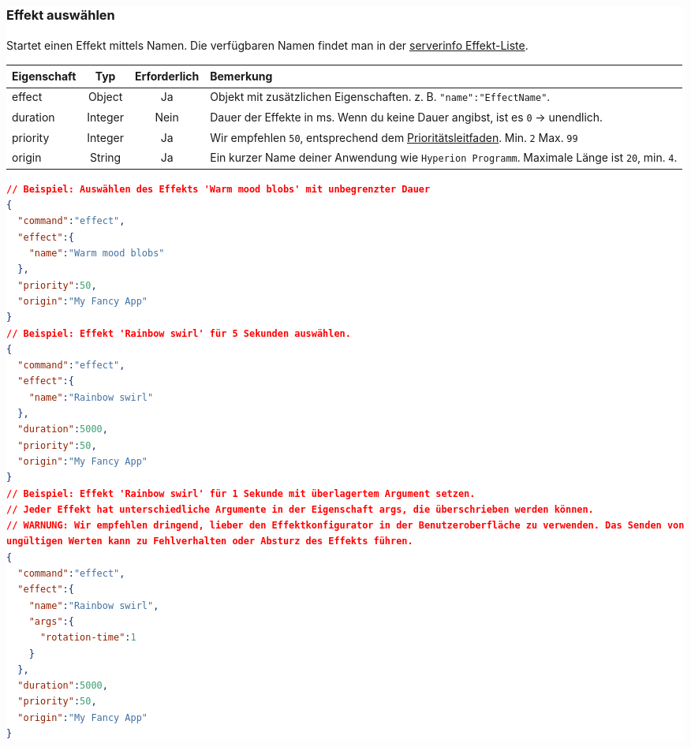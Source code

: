 ### Effekt auswählen
Startet einen Effekt mittels Namen. Die verfügbaren Namen findet man in der [serverinfo Effekt-Liste](/de/json/ServerInfo.md#effekt-liste).

| Eigenschaft | Typ     | Erforderlich | Bemerkung                                                                                                              |
| :---------- | :-----: | :----------: | :--------------------------------------------------------------------------------------------------------------------- |
| effect      | Object  | Ja           | Objekt mit zusätzlichen Eigenschaften. z. B. `"name":"EffectName"`.                                                    |
| duration    | Integer | Nein         | Dauer der Effekte in ms. Wenn du keine Dauer angibst, ist es `0` -> unendlich.                                         |
| priority    | Integer | Ja           | Wir empfehlen `50`, entsprechend dem [Prioritätsleitfaden](/de/api/Guidelines.md#prioritatsleitfaden). Min. `2` Max. `99` |
| origin      | String  | Ja           | Ein kurzer Name deiner Anwendung wie `Hyperion Programm`. Maximale Länge ist `20`, min. `4`.                           |

```json
// Beispiel: Auswählen des Effekts 'Warm mood blobs' mit unbegrenzter Dauer
{
  "command":"effect",
  "effect":{
    "name":"Warm mood blobs"
  },
  "priority":50,
  "origin":"My Fancy App"
}
// Beispiel: Effekt 'Rainbow swirl' für 5 Sekunden auswählen.
{
  "command":"effect",
  "effect":{
    "name":"Rainbow swirl"
  },
  "duration":5000,
  "priority":50,
  "origin":"My Fancy App"
}
// Beispiel: Effekt 'Rainbow swirl' für 1 Sekunde mit überlagertem Argument setzen.
// Jeder Effekt hat unterschiedliche Argumente in der Eigenschaft args, die überschrieben werden können.
// WARNUNG: Wir empfehlen dringend, lieber den Effektkonfigurator in der Benutzeroberfläche zu verwenden. Das Senden von ungültigen Werten kann zu Fehlverhalten oder Absturz des Effekts führen.
{
  "command":"effect",
  "effect":{
    "name":"Rainbow swirl",
    "args":{
      "rotation-time":1
    }
  },
  "duration":5000,
  "priority":50,
  "origin":"My Fancy App"
}
```
